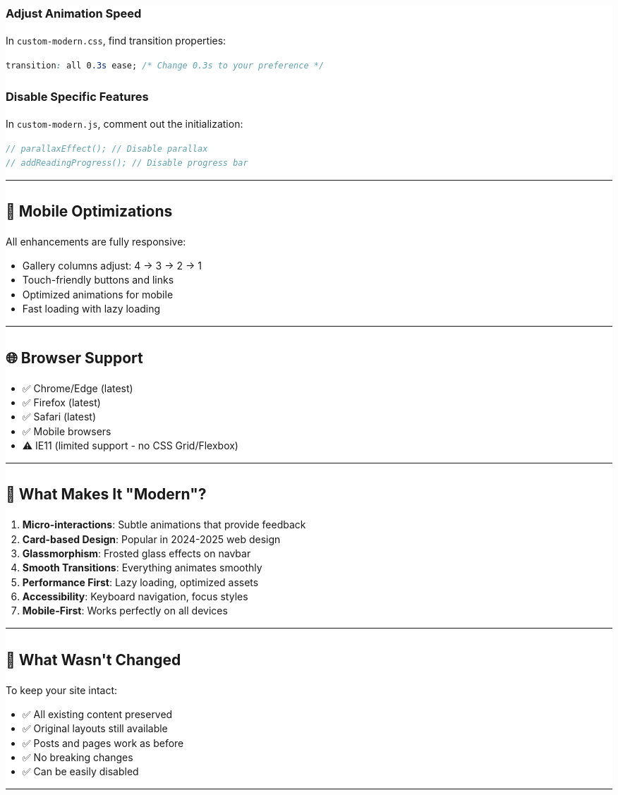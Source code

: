 ### Adjust Animation Speed
In `custom-modern.css`, find transition properties:
```css
transition: all 0.3s ease; /* Change 0.3s to your preference */
```

### Disable Specific Features
In `custom-modern.js`, comment out the initialization:
```javascript
// parallaxEffect(); // Disable parallax
// addReadingProgress(); // Disable progress bar
```

---

## 📱 Mobile Optimizations

All enhancements are fully responsive:
- Gallery columns adjust: 4 → 3 → 2 → 1
- Touch-friendly buttons and links
- Optimized animations for mobile
- Fast loading with lazy loading

---

## 🌐 Browser Support

- ✅ Chrome/Edge (latest)
- ✅ Firefox (latest)
- ✅ Safari (latest)
- ✅ Mobile browsers
- ⚠️ IE11 (limited support - no CSS Grid/Flexbox)

---

## 🎯 What Makes It "Modern"?

1. **Micro-interactions**: Subtle animations that provide feedback
2. **Card-based Design**: Popular in 2024-2025 web design
3. **Glassmorphism**: Frosted glass effects on navbar
4. **Smooth Transitions**: Everything animates smoothly
5. **Performance First**: Lazy loading, optimized assets
6. **Accessibility**: Keyboard navigation, focus styles
7. **Mobile-First**: Works perfectly on all devices

---

## 🚫 What Wasn't Changed

To keep your site intact:
- ✅ All existing content preserved
- ✅ Original layouts still available
- ✅ Posts and pages work as before
- ✅ No breaking changes
- ✅ Can be easily disabled

---